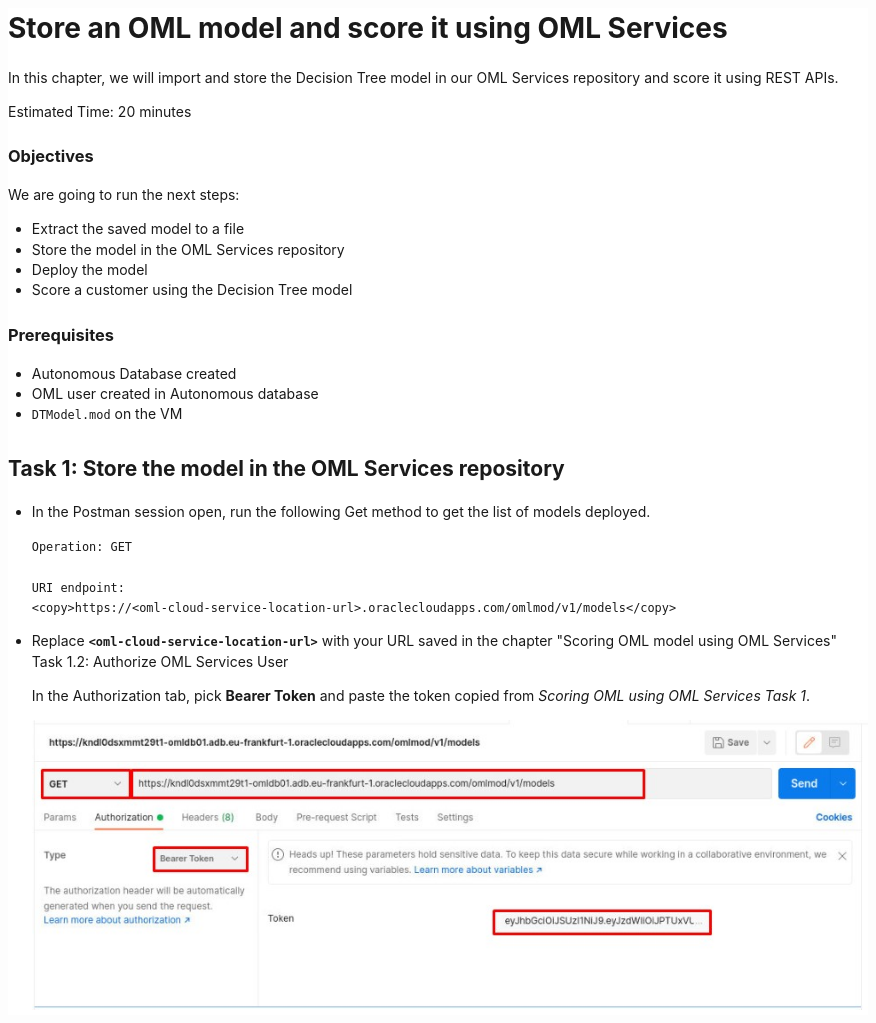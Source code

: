 # Store an OML model and score it using OML Services

In this chapter, we will import and store the Decision Tree model in our OML Services repository and score it using REST APIs.

Estimated Time: 20 minutes

### Objectives
We are going to run the next steps:
* Extract the saved model to a file
* Store the model in the OML Services repository
* Deploy the model
* Score a customer using the Decision Tree model


### Prerequisites
* Autonomous Database created
* OML user created in Autonomous database
* ``DTModel.mod`` on the VM

##  

## Task 1: Store the model in the OML Services repository

*  In the Postman session open, run the following Get method to get the list of models deployed.

    ````
    Operation: GET

    URI endpoint:
    <copy>https://<oml-cloud-service-location-url>.oraclecloudapps.com/omlmod/v1/models</copy>

    ````
 - Replace **`<oml-cloud-service-location-url>`** with your URL saved in the chapter "Scoring OML model using OML Services" Task 1.2: Authorize OML Services User

    In the Authorization tab, pick **Bearer Token** and paste the token copied from *Scoring OML using OML Services Task 1*.

    ![Model Import](images/model-import-06.jpg)
